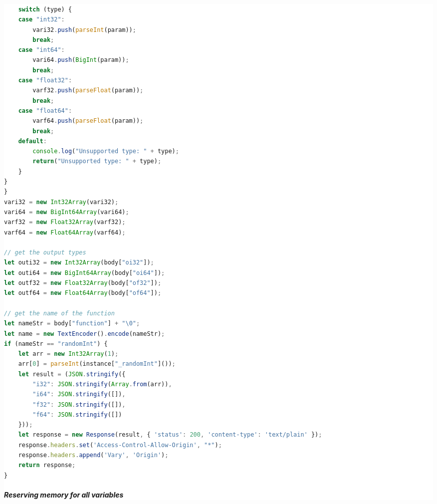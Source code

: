 ```js
    switch (type) {
    case "int32":
        vari32.push(parseInt(param));
        break;
    case "int64":
        vari64.push(BigInt(param));
        break;
    case "float32":
        varf32.push(parseFloat(param));
        break;
    case "float64":
        varf64.push(parseFloat(param));
        break;
    default:
        console.log("Unsupported type: " + type);
        return("Unsupported type: " + type);
    }
}
}
vari32 = new Int32Array(vari32);
vari64 = new BigInt64Array(vari64);
varf32 = new Float32Array(varf32);
varf64 = new Float64Array(varf64);

// get the output types
let outi32 = new Int32Array(body["oi32"]);
let outi64 = new BigInt64Array(body["oi64"]);
let outf32 = new Float32Array(body["of32"]);
let outf64 = new Float64Array(body["of64"]);

// get the name of the function
let nameStr = body["function"] + "\0";
let name = new TextEncoder().encode(nameStr);
if (nameStr == "randomInt") {
    let arr = new Int32Array(1);
    arr[0] = parseInt(instance["_randomInt"]());
    let result = (JSON.stringify({
        "i32": JSON.stringify(Array.from(arr)),
        "i64": JSON.stringify([]),
        "f32": JSON.stringify([]),
        "f64": JSON.stringify([])
    }));
    let response = new Response(result, { 'status': 200, 'content-type': 'text/plain' });
    response.headers.set('Access-Control-Allow-Origin', "*");
    response.headers.append('Vary', 'Origin');
    return response;
}

```

##### **Reserving memory for all variables**
